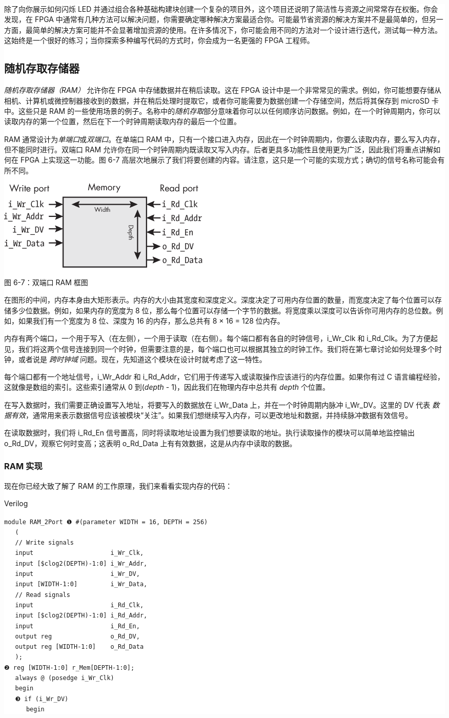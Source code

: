 除了向你展示如何闪烁 LED 并通过组合各种基础构建块创建一个复杂的项目外，这个项目还说明了简洁性与资源之间常常存在权衡。你会发现，在 FPGA 中通常有几种方法可以解决问题，你需要确定哪种解决方案最适合你。可能最节省资源的解决方案并不是最简单的，但另一方面，最简单的解决方案可能并不会显著增加资源的使用。在许多情况下，你可能会用不同的方法对一个设计进行迭代，测试每一种方法。这始终是一个很好的练习；当你探索多种编写代码的方式时，你会成为一名更强的 FPGA 工程师。

## 随机存取存储器

*随机存取存储器（RAM）* 允许你在 FPGA 中存储数据并在稍后读取。这在 FPGA 设计中是一个非常常见的需求。例如，你可能想要存储从相机、计算机或微控制器接收到的数据，并在稍后处理时提取它，或者你可能需要为数据创建一个存储空间，然后将其保存到 microSD 卡中。这些只是 RAM 的一些使用场景的例子。名称中的*随机存取*部分意味着你可以以任何顺序访问数据。例如，在一个时钟周期内，你可以读取内存的第一个位置，然后在下一个时钟周期读取内存的最后一个位置。

RAM 通常设计为*单端口*或*双端口*。在单端口 RAM 中，只有一个接口进入内存，因此在一个时钟周期内，你要么读取内存，要么写入内存，但不能同时进行。双端口 RAM 允许你在同一个时钟周期内既读取又写入内存。后者更具多功能性且使用更为广泛，因此我们将重点讲解如何在 FPGA 上实现这一功能。图 6-7 高层次地展示了我们将要创建的内容。请注意，这只是一个可能的实现方式；确切的信号名称可能会有所不同。

![](img/Figure6-7.png)

图 6-7：双端口 RAM 框图

在图形的中间，内存本身由大矩形表示。内存的大小由其宽度和深度定义。深度决定了可用内存位置的数量，而宽度决定了每个位置可以存储多少位数据。例如，如果内存的宽度为 8 位，那么每个位置可以存储一个字节的数据。将宽度乘以深度可以告诉你可用内存的总位数。例如，如果我们有一个宽度为 8 位、深度为 16 的内存，那么总共有 8 × 16 = 128 位内存。

内存有两个端口，一个用于写入（在左侧），一个用于读取（在右侧）。每个端口都有各自的时钟信号，i_Wr_Clk 和 i_Rd_Clk。为了方便起见，我们将这两个信号连接到同一个时钟，但需要注意的是，每个端口也可以根据其独立的时钟工作。我们将在第七章讨论如何处理多个时钟，或者说是 *跨时钟域* 问题。现在，先知道这个模块在设计时就考虑了这一特性。

每个端口都有一个地址信号，i_Wr_Addr 和 i_Rd_Addr，它们用于传递写入或读取操作应该进行的内存位置。如果你有过 C 语言编程经验，这就像是数组的索引。这些索引通常从 0 到(*depth* - 1)，因此我们在物理内存中总共有 *depth* 个位置。

在写入数据时，我们需要正确设置写入地址，将要写入的数据放在 i_Wr_Data 上，并在一个时钟周期内脉冲 i_Wr_DV。这里的 DV 代表 *数据有效*，通常用来表示数据信号应该被模块“关注”。如果我们想继续写入内存，可以更改地址和数据，并持续脉冲数据有效信号。

在读取数据时，我们将 i_Rd_En 信号置高，同时将读取地址设置为我们想要读取的地址。执行读取操作的模块可以简单地监控输出 o_Rd_DV，观察它何时变高；这表明 o_Rd_Data 上有有效数据，这是从内存中读取的数据。

### RAM 实现

现在你已经大致了解了 RAM 的工作原理，我们来看看实现内存的代码：

Verilog

```
module RAM_2Port ❶ #(parameter WIDTH = 16, DEPTH = 256)
   (
   // Write signals
   input                     i_Wr_Clk,
   input [$clog2(DEPTH)-1:0] i_Wr_Addr,
   input                     i_Wr_DV,
   input [WIDTH-1:0]         i_Wr_Data,
   // Read signals
   input                     i_Rd_Clk,
   input [$clog2(DEPTH)-1:0] i_Rd_Addr,
   input                     i_Rd_En,
   output reg                o_Rd_DV,
   output reg [WIDTH-1:0]    o_Rd_Data
   );
❷ reg [WIDTH-1:0] r_Mem[DEPTH-1:0];
   always @ (posedge i_Wr_Clk)
   begin
   ❸ if (i_Wr_DV)
      begin
```
